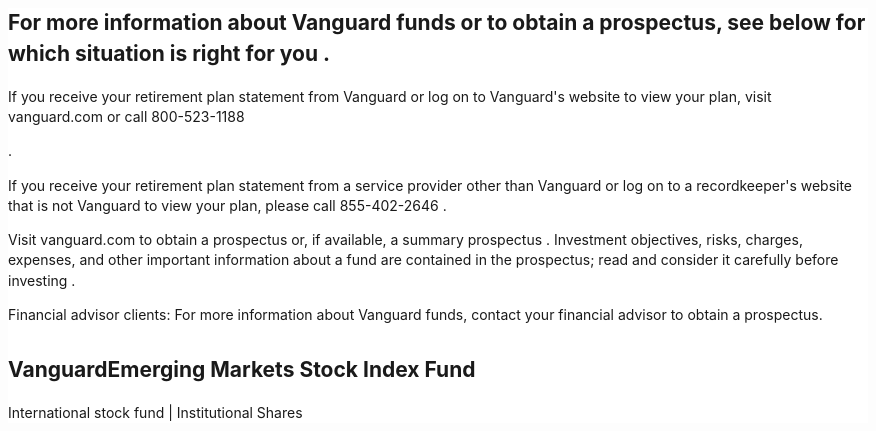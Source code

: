 ## For more information about Vanguard funds or to obtain a prospectus, see below for which situation is right for you .

If you receive your retirement plan statement from Vanguard or log on to Vanguard's website to view your plan, visit vanguard.com or call 800-523-1188

.

If you receive your retirement plan statement from a service provider other than Vanguard or log on to a recordkeeper's website that is not Vanguard to view your plan, please call 855-402-2646 .

Visit vanguard.com to obtain a prospectus or, if available, a summary prospectus . Investment objectives, risks, charges, expenses, and other important information about a fund are contained in the prospectus; read and consider it carefully before investing .

Financial advisor clients: For more information about Vanguard funds, contact your financial advisor to obtain a prospectus.

## VanguardEmerging Markets Stock Index Fund

International stock fund | Institutional Shares